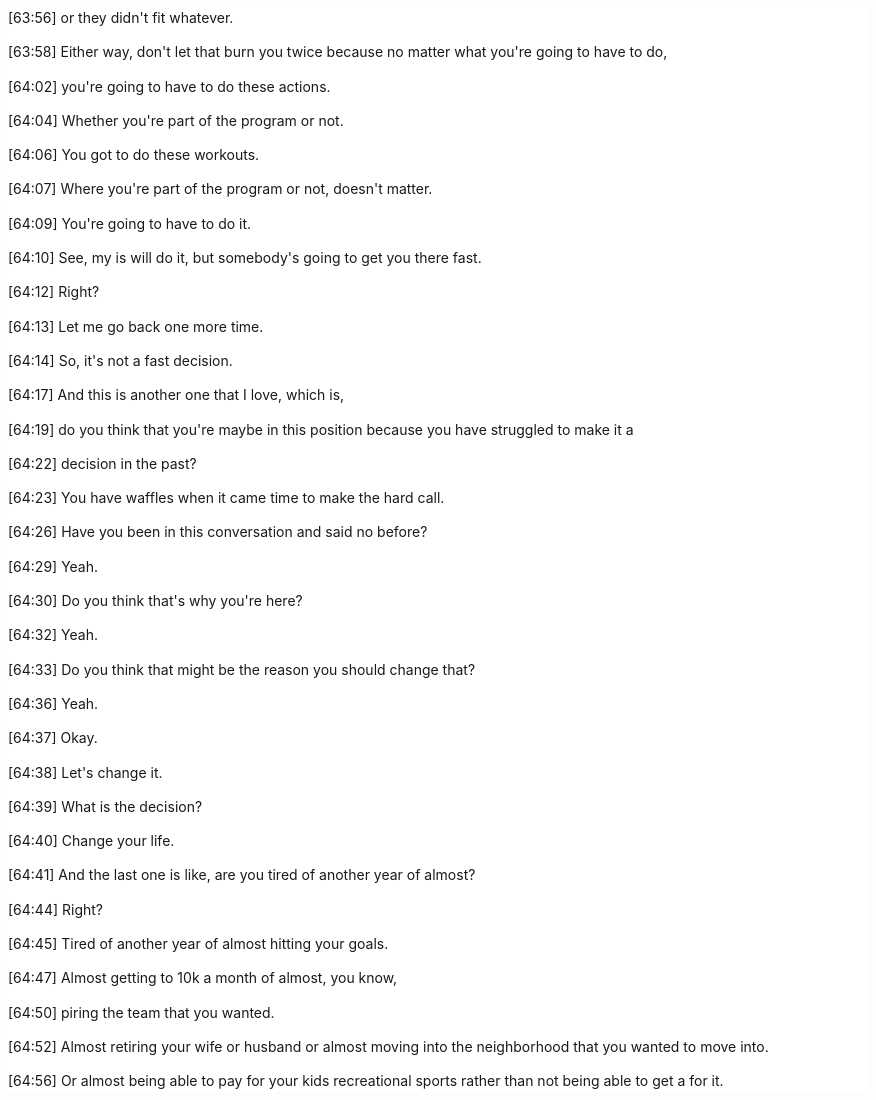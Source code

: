 [63:56] or they didn't fit whatever.

[63:58] Either way, don't let that burn you twice because no matter what you're going to have to do,

[64:02] you're going to have to do these actions.

[64:04] Whether you're part of the program or not.

[64:06] You got to do these workouts.

[64:07] Where you're part of the program or not, doesn't matter.

[64:09] You're going to have to do it.

[64:10] See, my is will do it, but somebody's going to get you there fast.

[64:12] Right?

[64:13] Let me go back one more time.

[64:14] So, it's not a fast decision.

[64:17] And this is another one that I love, which is,

[64:19] do you think that you're maybe in this position because you have struggled to make it a

[64:22] decision in the past?

[64:23] You have waffles when it came time to make the hard call.

[64:26] Have you been in this conversation and said no before?

[64:29] Yeah.

[64:30] Do you think that's why you're here?

[64:32] Yeah.

[64:33] Do you think that might be the reason you should change that?

[64:36] Yeah.

[64:37] Okay.

[64:38] Let's change it.

[64:39] What is the decision?

[64:40] Change your life.

[64:41] And the last one is like, are you tired of another year of almost?

[64:44] Right?

[64:45] Tired of another year of almost hitting your goals.

[64:47] Almost getting to 10k a month of almost, you know,

[64:50] piring the team that you wanted.

[64:52] Almost retiring your wife or husband or almost moving into the neighborhood that you wanted to move into.

[64:56] Or almost being able to pay for your kids recreational sports rather than not being able to get a for it.

